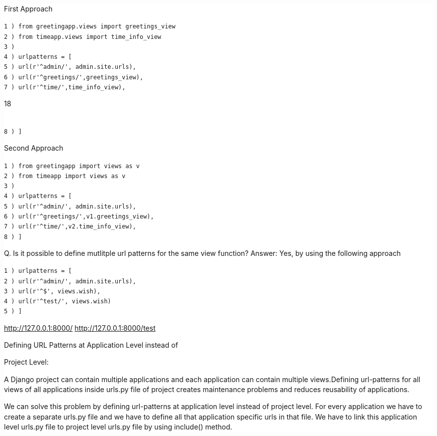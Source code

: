 First Approach

```
1 ) from greetingapp.views import greetings_view
2 ) from timeapp.views import time_info_view
3 )
4 ) urlpatterns = [
5 ) url(r'^admin/', admin.site.urls),
6 ) url(r'^greetings/',greetings_view),
7 ) url(r'^time/',time_info_view),
```

18 

```

8 ) ]
```

Second Approach

```
1 ) from greetingapp import views as v
2 ) from timeapp import views as v
3 )
4 ) urlpatterns = [
5 ) url(r'^admin/', admin.site.urls),
6 ) url(r'^greetings/',v1.greetings_view),
7 ) url(r'^time/',v2.time_info_view),
8 ) ]
```

Q. Is it possible to define mutlitple url patterns for the same view function?
 Answer: Yes, by using the following approach

```
1 ) urlpatterns = [
2 ) url(r'^admin/', admin.site.urls),
3 ) url(r'^$', views.wish),
4 ) url(r'^test/', views.wish)
5 ) ]
```

http://127.0.0.1:8000/
 http://127.0.0.1:8000/test

Defining URL Patterns at Application Level instead of

Project Level:

A Django project can contain multiple applications and each application can contain
 multiple views.Defining url-patterns for all views of all applications inside urls.py file of
 project creates maintenance problems and reduces reusability of applications.

We can solve this problem by defining url-patterns at application level instead of project
 level. For every application we have to create a separate urls.py file and we have to define
 all that application specific urls in that file. We have to link this application level urls.py
 file to project level urls.py file by using include() method.
